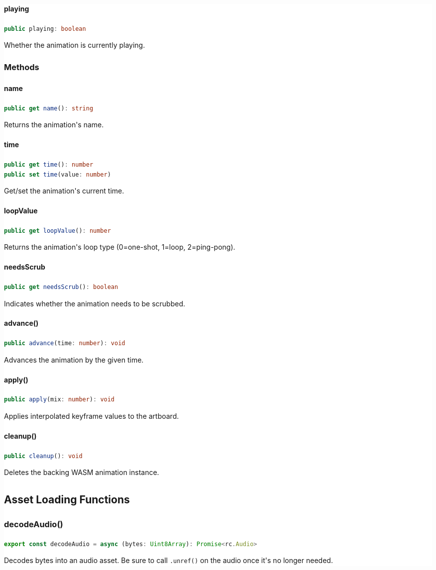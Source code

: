 #### playing
```typescript
public playing: boolean
```
Whether the animation is currently playing.

### Methods

#### name
```typescript
public get name(): string
```
Returns the animation's name.

#### time
```typescript
public get time(): number
public set time(value: number)
```
Get/set the animation's current time.

#### loopValue
```typescript
public get loopValue(): number
```
Returns the animation's loop type (0=one-shot, 1=loop, 2=ping-pong).

#### needsScrub
```typescript
public get needsScrub(): boolean
```
Indicates whether the animation needs to be scrubbed.

#### advance()
```typescript
public advance(time: number): void
```
Advances the animation by the given time.

#### apply()
```typescript
public apply(mix: number): void
```
Applies interpolated keyframe values to the artboard.

#### cleanup()
```typescript
public cleanup(): void
```
Deletes the backing WASM animation instance.

## Asset Loading Functions

### decodeAudio()
```typescript
export const decodeAudio = async (bytes: Uint8Array): Promise<rc.Audio>
```
Decodes bytes into an audio asset. Be sure to call `.unref()` on the audio once it's no longer needed.
